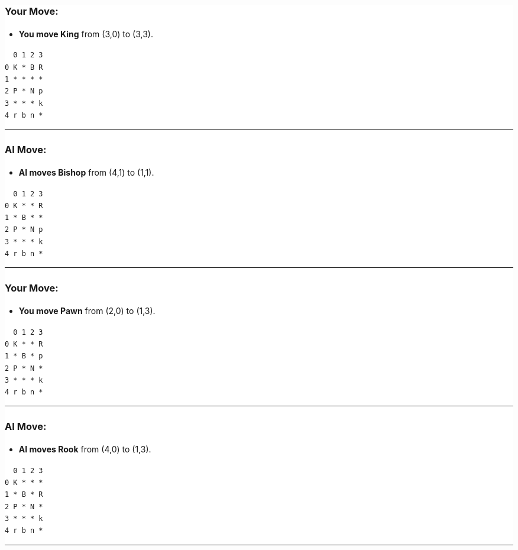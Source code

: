 
### Your Move:
- **You move King** from (3,0) to (3,3).

```
  0 1 2 3
0 K * B R
1 * * * *
2 P * N p
3 * * * k
4 r b n *
```

---

### AI Move:
- **AI moves Bishop** from (4,1) to (1,1).

```
  0 1 2 3
0 K * * R
1 * B * *
2 P * N p
3 * * * k
4 r b n *
```

---

### Your Move:
- **You move Pawn** from (2,0) to (1,3).

```
  0 1 2 3
0 K * * R
1 * B * p
2 P * N *
3 * * * k
4 r b n *
```

---

### AI Move:
- **AI moves Rook** from (4,0) to (1,3).

```
  0 1 2 3
0 K * * *
1 * B * R
2 P * N *
3 * * * k
4 r b n *
```

---